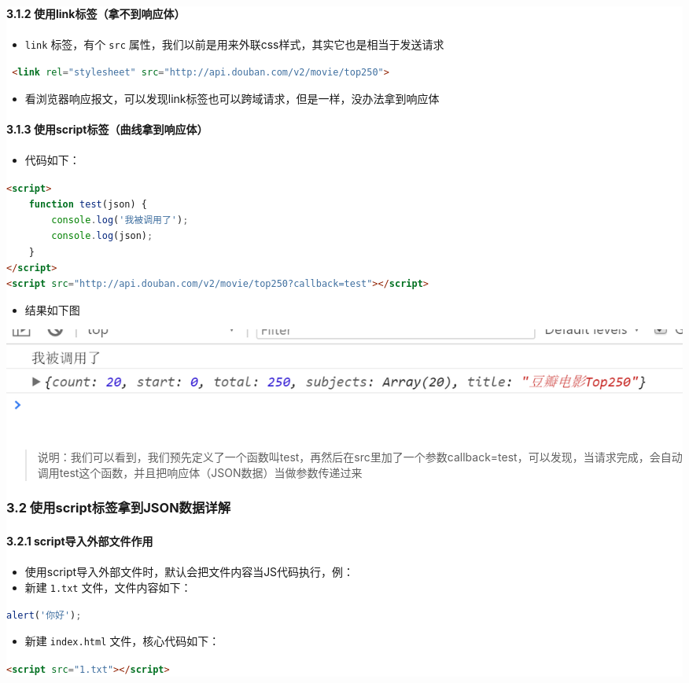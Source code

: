 #### 3.1.2 使用link标签（拿不到响应体）

- `link` 标签，有个  `src`  属性，我们以前是用来外联css样式，其实它也是相当于发送请求

```html
 <link rel="stylesheet" src="http://api.douban.com/v2/movie/top250">
```

- 看浏览器响应报文，可以发现link标签也可以跨域请求，但是一样，没办法拿到响应体



#### 3.1.3 使用script标签（曲线拿到响应体）

- 代码如下：

```html
<script>
    function test(json) {
        console.log('我被调用了');
        console.log(json);
    }
</script>
<script src="http://api.douban.com/v2/movie/top250?callback=test"></script>
```

- 结果如下图

![1524478019298](media/1524478019298.png)

> 说明：我们可以看到，我们预先定义了一个函数叫test，再然后在src里加了一个参数callback=test，可以发现，当请求完成，会自动调用test这个函数，并且把响应体（JSON数据）当做参数传递过来



### 3.2 使用script标签拿到JSON数据详解



#### 3.2.1 script导入外部文件作用

- 使用script导入外部文件时，默认会把文件内容当JS代码执行，例：
- 新建  `1.txt` 文件，文件内容如下：

```js
alert('你好');
```

- 新建  `index.html`  文件，核心代码如下：

```html
<script src="1.txt"></script>
```
